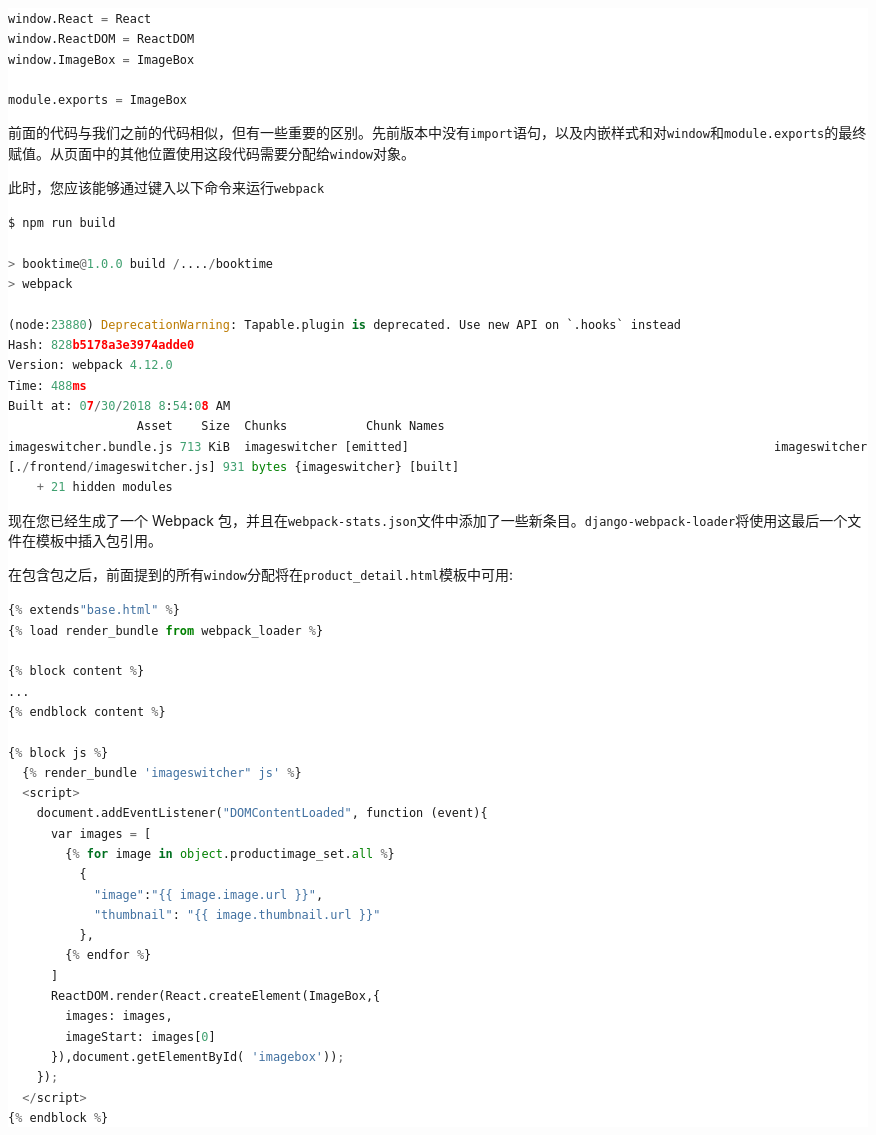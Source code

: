 ```py
window.React = React
window.ReactDOM = ReactDOM
window.ImageBox = ImageBox

module.exports = ImageBox

```

前面的代码与我们之前的代码相似，但有一些重要的区别。先前版本中没有`import`语句，以及内嵌样式和对`window`和`module.exports`的最终赋值。从页面中的其他位置使用这段代码需要分配给`window`对象。

此时，您应该能够通过键入以下命令来运行`webpack`

```py
$ npm run build

> booktime@1.0.0 build /..../booktime
> webpack

(node:23880) DeprecationWarning: Tapable.plugin is deprecated. Use new API on `.hooks` instead
Hash: 828b5178a3e3974adde0
Version: webpack 4.12.0
Time: 488ms
Built at: 07/30/2018 8:54:08 AM
                  Asset    Size  Chunks           Chunk Names
imageswitcher.bundle.js 713 KiB  imageswitcher [emitted]                                                   imageswitcher
[./frontend/imageswitcher.js] 931 bytes {imageswitcher} [built]
    + 21 hidden modules

```

现在您已经生成了一个 Webpack 包，并且在`webpack-stats.json`文件中添加了一些新条目。`django-webpack-loader`将使用这最后一个文件在模板中插入包引用。

在包含包之后，前面提到的所有`window`分配将在`product_detail.html`模板中可用:

```py
{% extends"base.html" %}
{% load render_bundle from webpack_loader %}

{% block content %}
...
{% endblock content %}

{% block js %}
  {% render_bundle 'imageswitcher" js' %}
  <script>
    document.addEventListener("DOMContentLoaded", function (event){
      var images = [
        {% for image in object.productimage_set.all %}
          {
            "image":"{{ image.image.url }}",
            "thumbnail": "{{ image.thumbnail.url }}"
          },
        {% endfor %}
      ]
      ReactDOM.render(React.createElement(ImageBox,{
        images: images,
        imageStart: images[0]
      }),document.getElementById( 'imagebox'));
    });
  </script>
{% endblock %}

```
